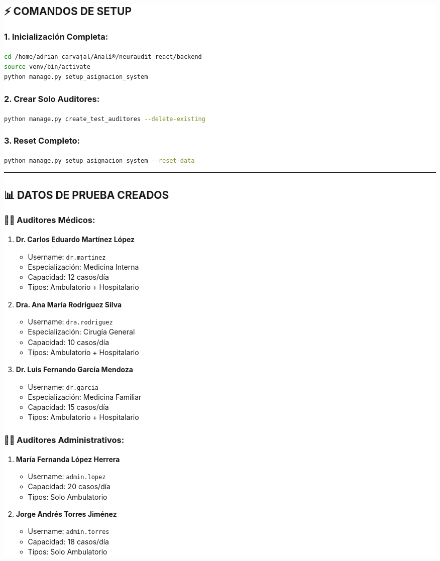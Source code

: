 
## ⚡ COMANDOS DE SETUP

### **1. Inicialización Completa:**
```bash
cd /home/adrian_carvajal/Analí®/neuraudit_react/backend
source venv/bin/activate
python manage.py setup_asignacion_system
```

### **2. Crear Solo Auditores:**
```bash
python manage.py create_test_auditores --delete-existing
```

### **3. Reset Completo:**
```bash
python manage.py setup_asignacion_system --reset-data
```

---

## 📊 DATOS DE PRUEBA CREADOS

### **👨‍⚕️ Auditores Médicos:**
1. **Dr. Carlos Eduardo Martínez López**
   - Username: `dr.martinez`
   - Especialización: Medicina Interna
   - Capacidad: 12 casos/día
   - Tipos: Ambulatorio + Hospitalario

2. **Dra. Ana María Rodríguez Silva**
   - Username: `dra.rodriguez`
   - Especialización: Cirugía General
   - Capacidad: 10 casos/día
   - Tipos: Ambulatorio + Hospitalario

3. **Dr. Luis Fernando García Mendoza**
   - Username: `dr.garcia`
   - Especialización: Medicina Familiar
   - Capacidad: 15 casos/día
   - Tipos: Ambulatorio + Hospitalario

### **👩‍💼 Auditores Administrativos:**
1. **María Fernanda López Herrera**
   - Username: `admin.lopez`
   - Capacidad: 20 casos/día
   - Tipos: Solo Ambulatorio

2. **Jorge Andrés Torres Jiménez**
   - Username: `admin.torres`
   - Capacidad: 18 casos/día
   - Tipos: Solo Ambulatorio
